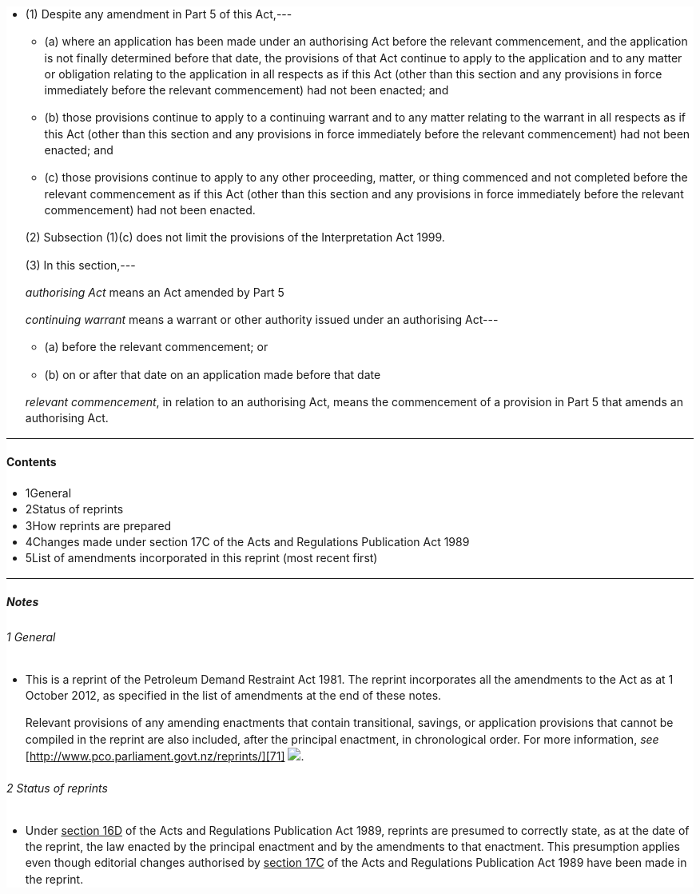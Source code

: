 *   (1) Despite any amendment in Part 5 of this Act,---
        
    *   (a) where an application has been made under an authorising Act before the relevant commencement, and the application is not finally determined before that date, the provisions of that Act continue to apply to the application and to any matter or obligation relating to the application in all respects as if this Act (other than this section and any provisions in force immediately before the relevant commencement) had not been enacted; and
    
    *   (b) those provisions continue to apply to a continuing warrant and to any matter relating to the warrant in all respects as if this Act (other than this section and any provisions in force immediately before the relevant commencement) had not been enacted; and
    
    *   (c) those provisions continue to apply to any other proceeding, matter, or thing commenced and not completed before the relevant commencement as if this Act (other than this section and any provisions in force immediately before the relevant commencement) had not been enacted.
    
    (2) Subsection (1)(c) does not limit the provisions of the Interpretation Act 1999\.
    
    (3) In this section,---
    
    _authorising Act_ means an Act amended by Part 5
    
    _continuing warrant_ means a warrant or other authority issued under an authorising Act---
        
    *   (a) before the relevant commencement; or
    
    *   (b) on or after that date on an application made before that date
    
    _relevant commencement_, in relation to an authorising Act, means the commencement of a provision in Part 5 that amends an authorising Act.

---

#### Contents
    
*   1General
*   2Status of reprints
*   3How reprints are prepared
*   4Changes made under section 17C of the Acts and Regulations Publication Act 1989
*   5List of amendments incorporated in this reprint (most recent first)

---

##### Notes

###### 1 General
    
*   This is a reprint of the Petroleum Demand Restraint Act 1981\. The reprint incorporates all the amendments to the Act as at 1 October 2012, as specified in the list of amendments at the end of these notes.
    
    Relevant provisions of any amending enactments that contain transitional, savings, or application provisions that cannot be compiled in the reprint are also included, after the principal enactment, in chronological order. For more information, _see_ [http://www.pco.parliament.govt.nz/reprints/][71] ![](/images/external_link.gif).

###### 2 Status of reprints
    
*   Under [section 16D][72] of the Acts and Regulations Publication Act 1989, reprints are presumed to correctly state, as at the date of the reprint, the law enacted by the principal enactment and by the amendments to that enactment. This presumption applies even though editorial changes authorised by [section 17C][0] of the Acts and Regulations Publication Act 1989 have been made in the reprint.
    

[0]: http://www.legislation.govt.nz/act/public/1981/0012/latest/link.aspx?id=DLM195466
[1]: http://www.legislation.govt.nz/act/public/1981/0012/latest/whole.html#DLM44001
[2]: http://www.legislation.govt.nz/act/public/1981/0012/latest/whole.html#DLM44003
[3]: http://www.legislation.govt.nz/act/public/1981/0012/latest/whole.html#DLM44004
[4]: http://www.legislation.govt.nz/act/public/1981/0012/latest/whole.html#DLM44026
[5]: http://www.legislation.govt.nz/act/public/1981/0012/latest/whole.html#DLM3720305
[6]: http://www.legislation.govt.nz/act/public/1981/0012/latest/whole.html#DLM44028
[7]: http://www.legislation.govt.nz/act/public/1981/0012/latest/whole.html#DLM44033
[8]: http://www.legislation.govt.nz/act/public/1981/0012/latest/whole.html#DLM44034
[9]: http://www.legislation.govt.nz/act/public/1981/0012/latest/whole.html#DLM44036
[10]: http://www.legislation.govt.nz/act/public/1981/0012/latest/whole.html#DLM44039
[11]: http://www.legislation.govt.nz/act/public/1981/0012/latest/whole.html#DLM44042
[12]: http://www.legislation.govt.nz/act/public/1981/0012/latest/whole.html#DLM44043
[13]: http://www.legislation.govt.nz/act/public/1981/0012/latest/whole.html#DLM44045
[14]: http://www.legislation.govt.nz/act/public/1981/0012/latest/whole.html#DLM44047
[15]: http://www.legislation.govt.nz/act/public/1981/0012/latest/whole.html#DLM3720306
[16]: http://www.legislation.govt.nz/act/public/1981/0012/latest/whole.html#DLM44049
[17]: http://www.legislation.govt.nz/act/public/1981/0012/latest/whole.html#DLM44050
[18]: http://www.legislation.govt.nz/act/public/1981/0012/latest/whole.html#DLM44055
[19]: http://www.legislation.govt.nz/act/public/1981/0012/latest/whole.html#DLM44056
[20]: http://www.legislation.govt.nz/act/public/1981/0012/latest/whole.html#DLM44057
[21]: http://www.legislation.govt.nz/act/public/1981/0012/latest/whole.html#DLM44058
[22]: http://www.legislation.govt.nz/act/public/1981/0012/latest/whole.html#DLM44060
[23]: http://www.legislation.govt.nz/act/public/1981/0012/latest/whole.html#DLM44062
[24]: http://www.legislation.govt.nz/act/public/1981/0012/latest/whole.html#DLM3720307
[25]: http://www.legislation.govt.nz/act/public/1981/0012/latest/whole.html#DLM44065
[26]: http://www.legislation.govt.nz/act/public/1981/0012/latest/whole.html#DLM44067
[27]: http://www.legislation.govt.nz/act/public/1981/0012/latest/whole.html#DLM44080
[28]: http://www.legislation.govt.nz/act/public/1981/0012/latest/whole.html#DLM44081
[29]: http://www.legislation.govt.nz/act/public/1981/0012/latest/whole.html#DLM44082
[30]: http://www.legislation.govt.nz/act/public/1981/0012/latest/whole.html#DLM44083
[31]: http://www.legislation.govt.nz/act/public/1981/0012/latest/whole.html#DLM44088
[32]: http://www.legislation.govt.nz/act/public/1981/0012/latest/link.aspx?id=DLM170872
[33]: http://www.legislation.govt.nz/act/public/1981/0012/latest/link.aspx?id=DLM1660100
[34]: http://www.legislation.govt.nz/act/public/1981/0012/latest/link.aspx?id=DLM174088
[35]: http://www.legislation.govt.nz/act/public/1981/0012/latest/link.aspx?id=DLM1382846
[36]: http://www.legislation.govt.nz/act/public/1981/0012/latest/link.aspx?id=DLM194767
[37]: http://www.legislation.govt.nz/act/public/1981/0012/latest/link.aspx?id=DLM53783
[38]: http://www.legislation.govt.nz/act/public/1981/0012/latest/link.aspx?id=DLM139130
[39]: http://www.legislation.govt.nz/act/public/1981/0012/latest/link.aspx?id=DLM94261
[40]: http://www.legislation.govt.nz/act/public/1981/0012/latest/link.aspx?id=DLM31495
[41]: http://www.legislation.govt.nz/act/public/1981/0012/latest/link.aspx?id=DLM433612
[42]: http://www.legislation.govt.nz/act/public/1981/0012/latest/link.aspx?id=DLM132535
[43]: http://www.legislation.govt.nz/act/public/1981/0012/latest/link.aspx?id=DLM3231293
[44]: http://www.legislation.govt.nz/act/public/1981/0012/latest/link.aspx?id=DLM435656
[45]: http://www.legislation.govt.nz/act/public/1981/0012/latest/link.aspx?id=DLM31482
[46]: http://www.legislation.govt.nz/act/public/1981/0012/latest/link.aspx?id=DLM32405
[47]: http://www.legislation.govt.nz/act/public/1981/0012/latest/link.aspx?id=DLM32407
[48]: http://www.legislation.govt.nz/act/public/1981/0012/latest/link.aspx?id=DLM32049
[49]: http://www.legislation.govt.nz/act/public/1981/0012/latest/link.aspx?id=DLM2136500
[50]: http://www.legislation.govt.nz/act/public/1981/0012/latest/link.aspx?id=DLM2136635
[51]: http://www.legislation.govt.nz/act/public/1981/0012/latest/link.aspx?id=DLM2137053
[52]: http://www.legislation.govt.nz/act/public/1981/0012/latest/link.aspx?id=DLM433619
[53]: http://www.legislation.govt.nz/act/public/1981/0012/latest/link.aspx?id=DLM101353
[54]: http://www.legislation.govt.nz/act/public/1981/0012/latest/link.aspx?id=DLM310742
[55]: http://www.legislation.govt.nz/act/public/1981/0012/latest/link.aspx?id=DLM435155
[56]: http://www.legislation.govt.nz/act/public/1981/0012/latest/link.aspx?id=DLM2214226
[57]: http://www.legislation.govt.nz/act/public/1981/0012/latest/link.aspx?id=DLM3701427
[58]: http://www.legislation.govt.nz/act/public/1981/0012/latest/link.aspx?id=DLM91494
[59]: http://www.legislation.govt.nz/act/public/1981/0012/latest/link.aspx?id=DLM311856
[60]: http://www.legislation.govt.nz/act/public/1981/0012/latest/link.aspx?id=DLM311346
[61]: http://www.legislation.govt.nz/act/public/1981/0012/latest/link.aspx?id=DLM435154
[62]: http://www.legislation.govt.nz/act/public/1981/0012/latest/link.aspx?id=DLM435158
[63]: http://www.legislation.govt.nz/act/public/1981/0012/latest/link.aspx?id=DLM434101
[64]: http://www.legislation.govt.nz/act/public/1981/0012/latest/link.aspx?id=DLM2015063
[65]: http://www.legislation.govt.nz/act/public/1981/0012/latest/link.aspx?id=DLM149788
[66]: http://www.legislation.govt.nz/act/public/1981/0012/latest/link.aspx?id=DLM440509
[67]: http://www.legislation.govt.nz/act/public/1981/0012/latest/link.aspx?id=DLM124877
[68]: http://www.legislation.govt.nz/act/public/1981/0012/latest/link.aspx?id=DLM119799
[69]: http://www.legislation.govt.nz/act/public/1981/0012/latest/link.aspx?id=DLM151437
[70]: http://www.legislation.govt.nz/act/public/1981/0012/latest/link.aspx?id=DLM4686448
[71]: http://www.pco.parliament.govt.nz/reprints/
[72]: http://www.legislation.govt.nz/act/public/1981/0012/latest/link.aspx?id=DLM195439
[73]: http://www.pco.parliament.govt.nz/editorial-conventions/
[74]: http://www.legislation.govt.nz/act/public/1981/0012/latest/link.aspx?id=DLM195468
[75]: http://www.legislation.govt.nz/act/public/1981/0012/latest/link.aspx?id=DLM195470
[76]: http://www.legislation.govt.nz/act/public/1981/0012/latest/link.aspx?id=DLM333795